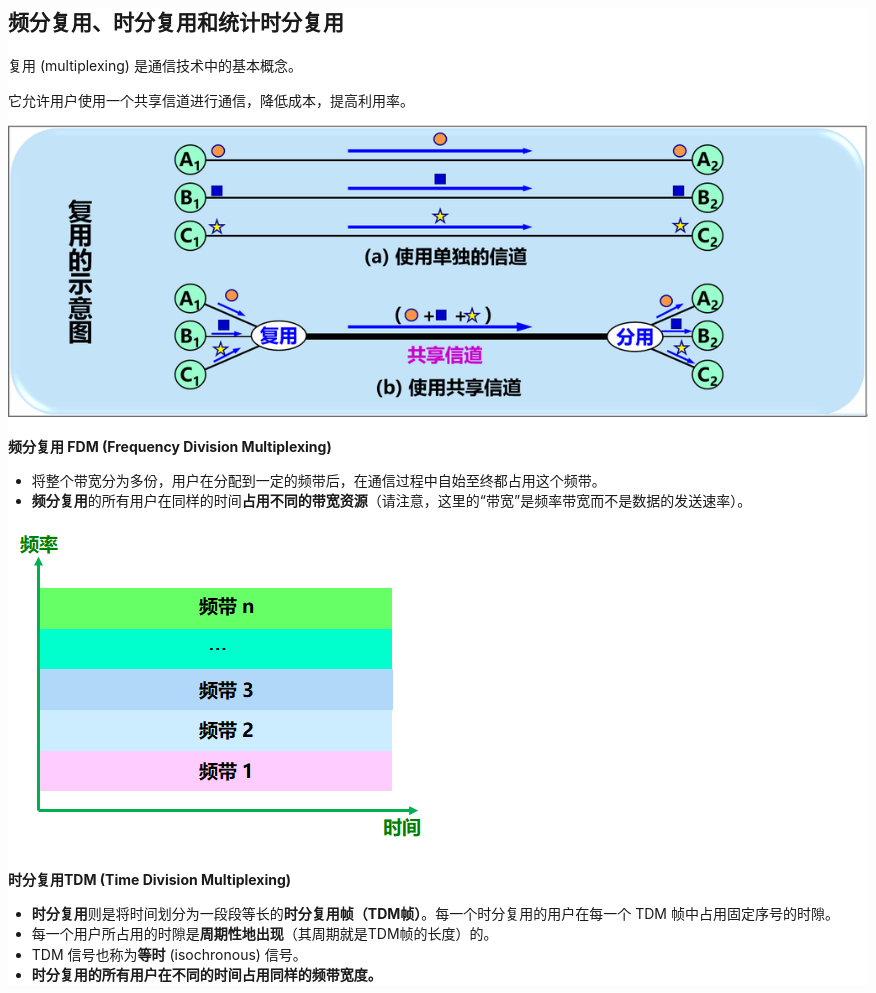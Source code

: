 

## 频分复用、时分复用和统计时分复用

复用 (multiplexing) 是通信技术中的基本概念。

它允许用户使用一个共享信道进行通信，降低成本，提高利用率。

![image-20201011001949479](./imgs/20201016110539.png)

**频分复用 FDM (Frequency Division Multiplexing)**

- 将整个带宽分为多份，用户在分配到一定的频带后，在通信过程中自始至终都占用这个频带。
- **频分复用**的所有用户在同样的时间**占用不同的带宽资源**（请注意，这里的“带宽”是频率带宽而不是数据的发送速率）。

![image-20201011002236208](./imgs/20201016110544.png)

**时分复用TDM (Time Division Multiplexing)**

- **时分复用**则是将时间划分为一段段等长的**时分复用帧（TDM帧）**。每一个时分复用的用户在每一个 TDM 帧中占用固定序号的时隙。
- 每一个用户所占用的时隙是**周期性地出现**（其周期就是TDM帧的长度）的。
- TDM 信号也称为**等时** (isochronous) 信号。
- **时分复用的所有用户在不同的时间占用同样的频带宽度。**

